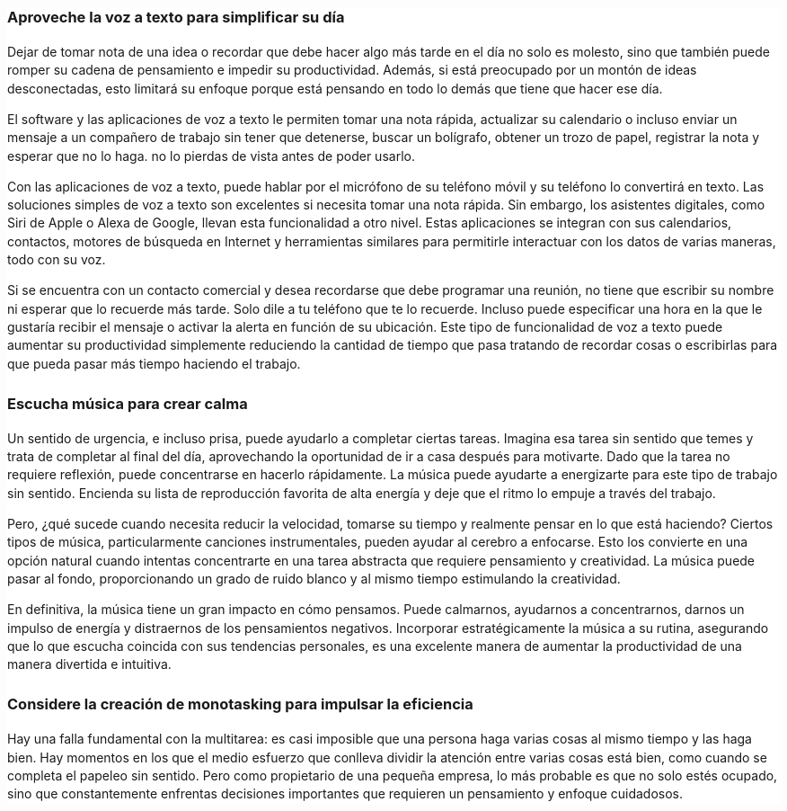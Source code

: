 ### Aproveche la voz a texto para simplificar su día

Dejar de tomar nota de una idea o recordar que debe hacer algo más tarde en el día no solo es molesto, sino que también puede romper su cadena de pensamiento e impedir su productividad. Además, si está preocupado por un montón de ideas desconectadas, esto limitará su enfoque porque está pensando en todo lo demás que tiene que hacer ese día.

El software y las aplicaciones de voz a texto le permiten tomar una nota rápida, actualizar su calendario o incluso enviar un mensaje a un compañero de trabajo sin tener que detenerse, buscar un bolígrafo, obtener un trozo de papel, registrar la nota y esperar que no lo haga. no lo pierdas de vista antes de poder usarlo.


Con las aplicaciones de voz a texto, puede hablar por el micrófono de su teléfono móvil y su teléfono lo convertirá en texto. Las soluciones simples de voz a texto son excelentes si necesita tomar una nota rápida. Sin embargo, los asistentes digitales, como Siri de Apple o Alexa de Google, llevan esta funcionalidad a otro nivel. Estas aplicaciones se integran con sus calendarios, contactos, motores de búsqueda en Internet y herramientas similares para permitirle interactuar con los datos de varias maneras, todo con su voz.

Si se encuentra con un contacto comercial y desea recordarse que debe programar una reunión, no tiene que escribir su nombre ni esperar que lo recuerde más tarde. Solo dile a tu teléfono que te lo recuerde. Incluso puede especificar una hora en la que le gustaría recibir el mensaje o activar la alerta en función de su ubicación. Este tipo de funcionalidad de voz a texto puede aumentar su productividad simplemente reduciendo la cantidad de tiempo que pasa tratando de recordar cosas o escribirlas para que pueda pasar más tiempo haciendo el trabajo.

### Escucha música para crear calma

Un sentido de urgencia, e incluso prisa, puede ayudarlo a completar ciertas tareas. Imagina esa tarea sin sentido que temes y trata de completar al final del día, aprovechando la oportunidad de ir a casa después para motivarte. Dado que la tarea no requiere reflexión, puede concentrarse en hacerlo rápidamente. La música puede ayudarte a energizarte para este tipo de trabajo sin sentido. Encienda su lista de reproducción favorita de alta energía y deje que el ritmo lo empuje a través del trabajo.


Pero, ¿qué sucede cuando necesita reducir la velocidad, tomarse su tiempo y realmente pensar en lo que está haciendo? Ciertos tipos de música, particularmente canciones instrumentales, pueden ayudar al cerebro a enfocarse. Esto los convierte en una opción natural cuando intentas concentrarte en una tarea abstracta que requiere pensamiento y creatividad. La música puede pasar al fondo, proporcionando un grado de ruido blanco y al mismo tiempo estimulando la creatividad.

En definitiva, la música tiene un gran impacto en cómo pensamos. Puede calmarnos, ayudarnos a concentrarnos, darnos un impulso de energía y distraernos de los pensamientos negativos. Incorporar estratégicamente la música a su rutina, asegurando que lo que escucha coincida con sus tendencias personales, es una excelente manera de aumentar la productividad de una manera divertida e intuitiva.

### Considere la creación de monotasking para impulsar la eficiencia

Hay una falla fundamental con la multitarea: es casi imposible que una persona haga varias cosas al mismo tiempo y las haga bien. Hay momentos en los que el medio esfuerzo que conlleva dividir la atención entre varias cosas está bien, como cuando se completa el papeleo sin sentido. Pero como propietario de una pequeña empresa, lo más probable es que no solo estés ocupado, sino que constantemente enfrentas decisiones importantes que requieren un pensamiento y enfoque cuidadosos.
